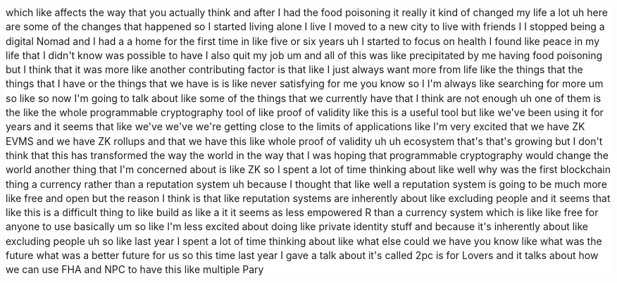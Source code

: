 which like affects the way that you
actually think and after I had the food
poisoning it really it kind of changed
my life a lot uh here are some of the
changes that happened so I started
living alone I live I moved to a new
city to live with friends I I stopped
being a digital Nomad and I had a a home
for the first time in like five or six
years uh I started to focus on health I
found like peace in my life that I
didn't know was possible to have I also
quit my job um and all of this
was like precipitated by me having food
poisoning but I think that it was more
like another contributing factor is that
like I just always want more from life
like the things that the things that I
have or the things that we have is is
like never satisfying for me you know so
I I'm always like searching for more um
so like so now I'm going to talk about
like some of the things that we
currently have that I think are not
enough uh one of them is the like the
whole programmable cryptography tool of
like proof of validity like this is a
useful tool but like we've been using it
for years and it seems that like we've
we've we're getting close to the limits
of applications like I'm very excited
that we have ZK EVMS and we have ZK
rollups and that we have this like whole
proof of validity uh uh ecosystem that's
that's growing but I don't think that
this has transformed the way the world
in the way that I was hoping that
programmable cryptography would change
the world another thing that I'm
concerned about is like ZK so I spent a
lot of time thinking about like well why
was the first blockchain thing a
currency rather than a reputation system
uh because I thought that like well a
reputation system is going to be much
more like free and open but the reason I
think is that like reputation systems
are inherently about like excluding
people and it seems that like this is a
difficult thing to like build as like a
it it seems as less empowered R than a
currency system which is like like free
for anyone to use basically um so like
I'm less excited about doing like
private identity stuff and because it's
inherently about like excluding
people uh so like last year I spent a
lot of time thinking about like what
else could we have you know like what
was the future what was a better future
for us so this time last year I gave a
talk about it's called 2pc is for Lovers
and it talks about how we can use FHA
and NPC to have this like multiple Pary